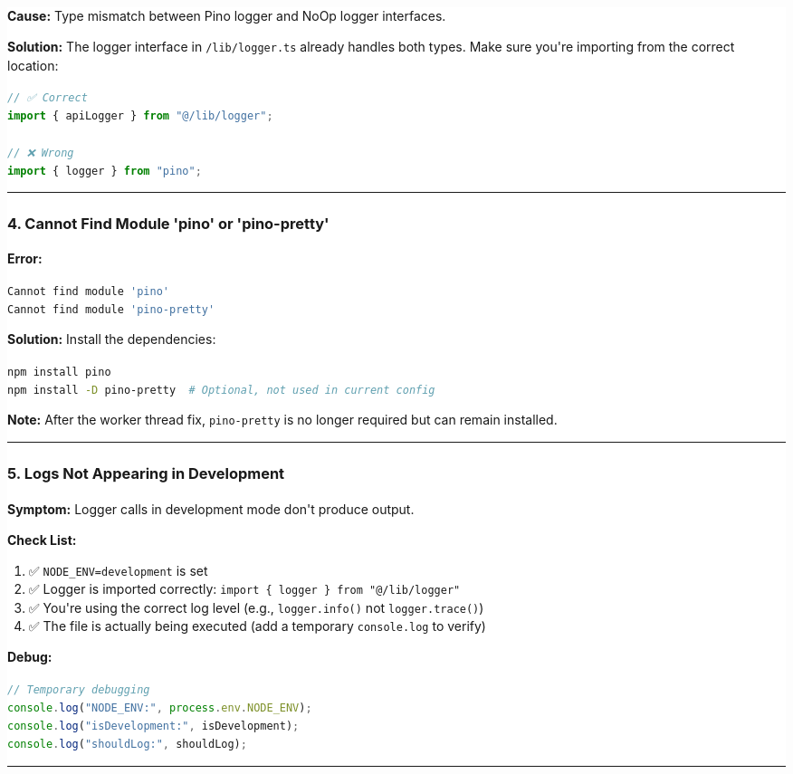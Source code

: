 **Cause:**
Type mismatch between Pino logger and NoOp logger interfaces.

**Solution:**
The logger interface in `/lib/logger.ts` already handles both types. Make sure you're importing from the correct location:

```typescript
// ✅ Correct
import { apiLogger } from "@/lib/logger";

// ❌ Wrong
import { logger } from "pino";
```

---

### 4. Cannot Find Module 'pino' or 'pino-pretty'

**Error:**

```bash
Cannot find module 'pino'
Cannot find module 'pino-pretty'
```

**Solution:**
Install the dependencies:

```bash
npm install pino
npm install -D pino-pretty  # Optional, not used in current config
```

**Note:** After the worker thread fix, `pino-pretty` is no longer required but can remain installed.

---

### 5. Logs Not Appearing in Development

**Symptom:**
Logger calls in development mode don't produce output.

**Check List:**

1. ✅ `NODE_ENV=development` is set
2. ✅ Logger is imported correctly: `import { logger } from "@/lib/logger"`
3. ✅ You're using the correct log level (e.g., `logger.info()` not `logger.trace()`)
4. ✅ The file is actually being executed (add a temporary `console.log` to verify)

**Debug:**

```typescript
// Temporary debugging
console.log("NODE_ENV:", process.env.NODE_ENV);
console.log("isDevelopment:", isDevelopment);
console.log("shouldLog:", shouldLog);
```

---